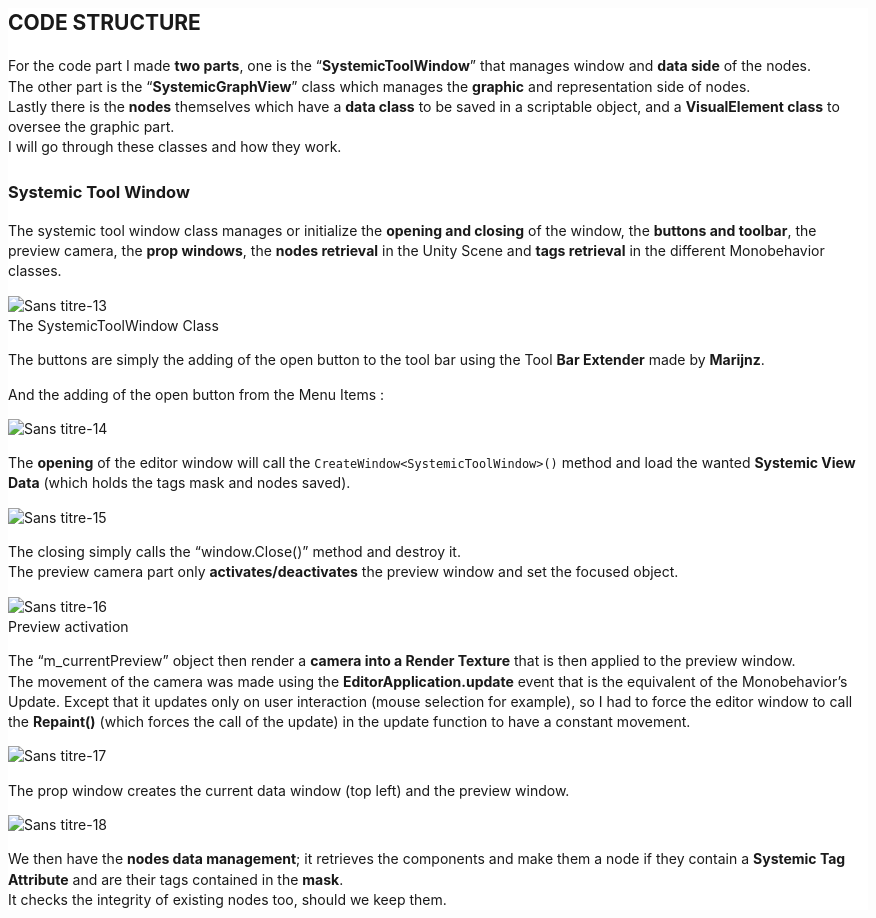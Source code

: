 ## CODE STRUCTURE  

For the code part I made **two parts**, one is the “**SystemicToolWindow**” that manages window and **data side** of the nodes.  
The other part is the “**SystemicGraphView**” class which manages the **graphic** and representation side of nodes.  
Lastly there is the **nodes** themselves which have a **data class** to be saved in a scriptable object, and a **VisualElement class** to oversee the graphic part.  
I will go through these classes and how they work.  

### Systemic Tool Window 

The systemic tool window class manages or initialize the **opening and closing** of the window, the **buttons and toolbar**, the preview camera, the **prop windows**, the **nodes retrieval** in the Unity Scene and **tags retrieval** in the different Monobehavior classes.  

![Sans titre-13](https://github.com/user-attachments/assets/ef5262bc-67ee-4c80-b7be-c8e084b55fd2)  
The SystemicToolWindow Class  

The buttons are simply the adding of the open button to the tool bar using the Tool **Bar Extender** made by **Marijnz**.  

And the adding of the open button from the Menu Items : 

![Sans titre-14](https://github.com/user-attachments/assets/446bee75-88b2-4967-a582-b61e7d5a143f)  

The **opening** of the editor window will call the `CreateWindow<SystemicToolWindow>()` method and load the wanted **Systemic View Data** (which holds the tags mask and nodes saved).

![Sans titre-15](https://github.com/user-attachments/assets/a858cfb4-88a7-48cd-a184-b40b177ea067)  

The closing simply calls the “window.Close()” method and destroy it.  
The preview camera part only **activates/deactivates** the preview window and set the focused object.  

![Sans titre-16](https://github.com/user-attachments/assets/5618f9ca-6a75-4b4a-9f09-a87a82933961)  
Preview activation  

The “m_currentPreview” object then render a **camera into a Render Texture** that is then applied to the preview window.  
The movement of the camera was made using the **EditorApplication.update** event that is the equivalent of the Monobehavior’s Update. Except that it updates only on user interaction (mouse selection for example), so I had to force the editor window to call the **Repaint()** (which forces the call of the update) in the update function to have a constant movement.  

![Sans titre-17](https://github.com/user-attachments/assets/5065a395-46f1-483e-ace7-5c4e0c5728bc)  

The prop window creates the current data window (top left) and the preview window. 

![Sans titre-18](https://github.com/user-attachments/assets/e3e0f733-c1b9-4d6d-aef2-31d24c032e8f)  

We then have the **nodes data management**; it retrieves the components and make them a node if they contain a **Systemic Tag Attribute** and are their tags contained in the **mask**.  
It checks the integrity of existing nodes too, should we keep them.  
